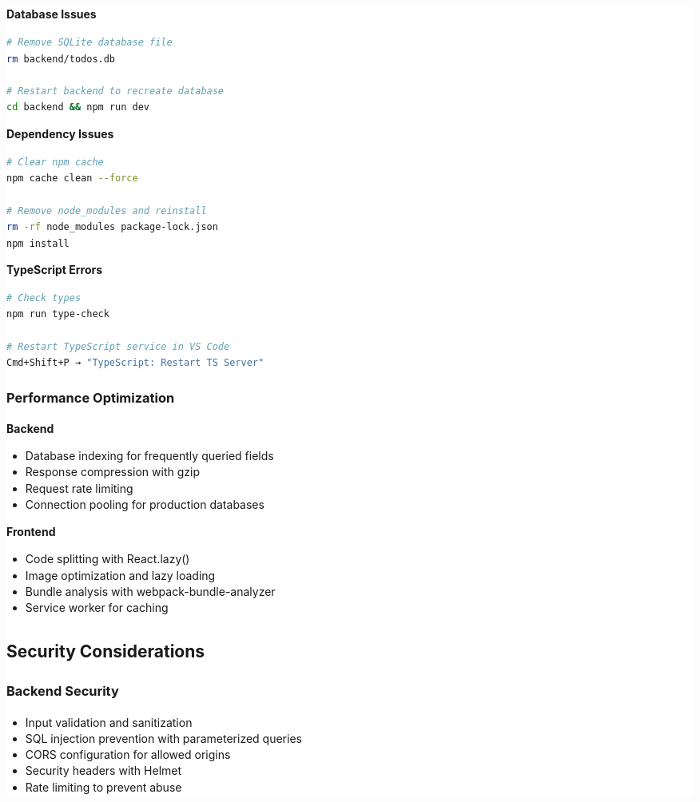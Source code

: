 **Database Issues**

```bash
# Remove SQLite database file
rm backend/todos.db

# Restart backend to recreate database
cd backend && npm run dev
```

**Dependency Issues**

```bash
# Clear npm cache
npm cache clean --force

# Remove node_modules and reinstall
rm -rf node_modules package-lock.json
npm install
```

**TypeScript Errors**

```bash
# Check types
npm run type-check

# Restart TypeScript service in VS Code
Cmd+Shift+P → "TypeScript: Restart TS Server"
```

### Performance Optimization

**Backend**

- Database indexing for frequently queried fields
- Response compression with gzip
- Request rate limiting
- Connection pooling for production databases

**Frontend**

- Code splitting with React.lazy()
- Image optimization and lazy loading
- Bundle analysis with webpack-bundle-analyzer
- Service worker for caching

## Security Considerations

### Backend Security

- Input validation and sanitization
- SQL injection prevention with parameterized queries
- CORS configuration for allowed origins
- Security headers with Helmet
- Rate limiting to prevent abuse
